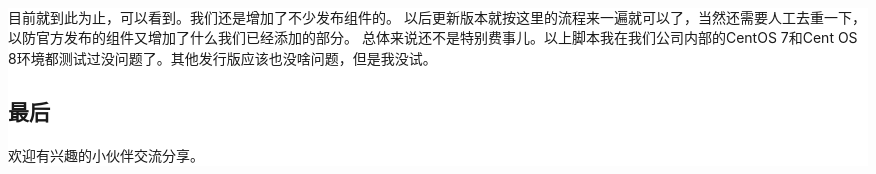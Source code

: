 目前就到此为止，可以看到。我们还是增加了不少发布组件的。
以后更新版本就按这里的流程来一遍就可以了，当然还需要人工去重一下，以防官方发布的组件又增加了什么我们已经添加的部分。
总体来说还不是特别费事儿。以上脚本我在我们公司内部的CentOS 7和Cent OS 8环境都测试过没问题了。其他发行版应该也没啥问题，但是我没试。

## 最后

欢迎有兴趣的小伙伴交流分享。

[1]: https://github.com/owent-utils/bash-shell/tree/main/GCC%20Installer
[2]: https://github.com/owent-utils/bash-shell/tree/main/LLVM%26Clang%20Installer
[3]: https://github.com/owent-utils/bash-shell/tree/main/LLVM%26Clang%20Installer/14.0
[4]: https://github.com/llvm/llvm-project.git
[5]: https://owent.net/2021/2107.html
